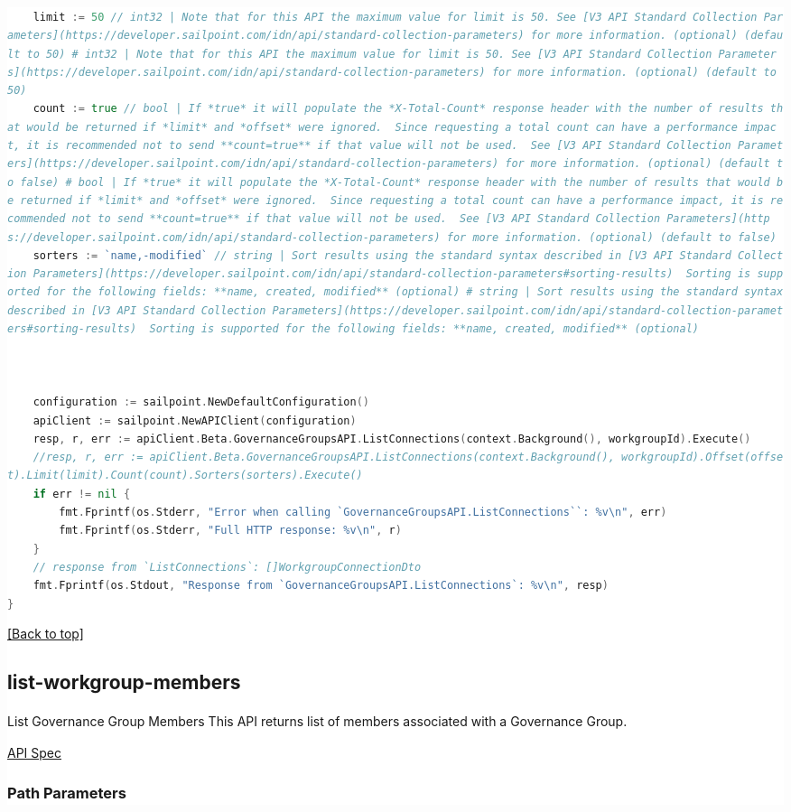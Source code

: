 ```go
    limit := 50 // int32 | Note that for this API the maximum value for limit is 50. See [V3 API Standard Collection Parameters](https://developer.sailpoint.com/idn/api/standard-collection-parameters) for more information. (optional) (default to 50) # int32 | Note that for this API the maximum value for limit is 50. See [V3 API Standard Collection Parameters](https://developer.sailpoint.com/idn/api/standard-collection-parameters) for more information. (optional) (default to 50)
    count := true // bool | If *true* it will populate the *X-Total-Count* response header with the number of results that would be returned if *limit* and *offset* were ignored.  Since requesting a total count can have a performance impact, it is recommended not to send **count=true** if that value will not be used.  See [V3 API Standard Collection Parameters](https://developer.sailpoint.com/idn/api/standard-collection-parameters) for more information. (optional) (default to false) # bool | If *true* it will populate the *X-Total-Count* response header with the number of results that would be returned if *limit* and *offset* were ignored.  Since requesting a total count can have a performance impact, it is recommended not to send **count=true** if that value will not be used.  See [V3 API Standard Collection Parameters](https://developer.sailpoint.com/idn/api/standard-collection-parameters) for more information. (optional) (default to false)
    sorters := `name,-modified` // string | Sort results using the standard syntax described in [V3 API Standard Collection Parameters](https://developer.sailpoint.com/idn/api/standard-collection-parameters#sorting-results)  Sorting is supported for the following fields: **name, created, modified** (optional) # string | Sort results using the standard syntax described in [V3 API Standard Collection Parameters](https://developer.sailpoint.com/idn/api/standard-collection-parameters#sorting-results)  Sorting is supported for the following fields: **name, created, modified** (optional)

  

	configuration := sailpoint.NewDefaultConfiguration()
	apiClient := sailpoint.NewAPIClient(configuration)
    resp, r, err := apiClient.Beta.GovernanceGroupsAPI.ListConnections(context.Background(), workgroupId).Execute()
	//resp, r, err := apiClient.Beta.GovernanceGroupsAPI.ListConnections(context.Background(), workgroupId).Offset(offset).Limit(limit).Count(count).Sorters(sorters).Execute()
	if err != nil {
		fmt.Fprintf(os.Stderr, "Error when calling `GovernanceGroupsAPI.ListConnections``: %v\n", err)
		fmt.Fprintf(os.Stderr, "Full HTTP response: %v\n", r)
	}
	// response from `ListConnections`: []WorkgroupConnectionDto
	fmt.Fprintf(os.Stdout, "Response from `GovernanceGroupsAPI.ListConnections`: %v\n", resp)
}
```

[[Back to top]](#)

## list-workgroup-members
List Governance Group Members
This API returns list of members associated with a Governance Group.

[API Spec](https://developer.sailpoint.com/docs/api/beta/list-workgroup-members)

### Path Parameters

